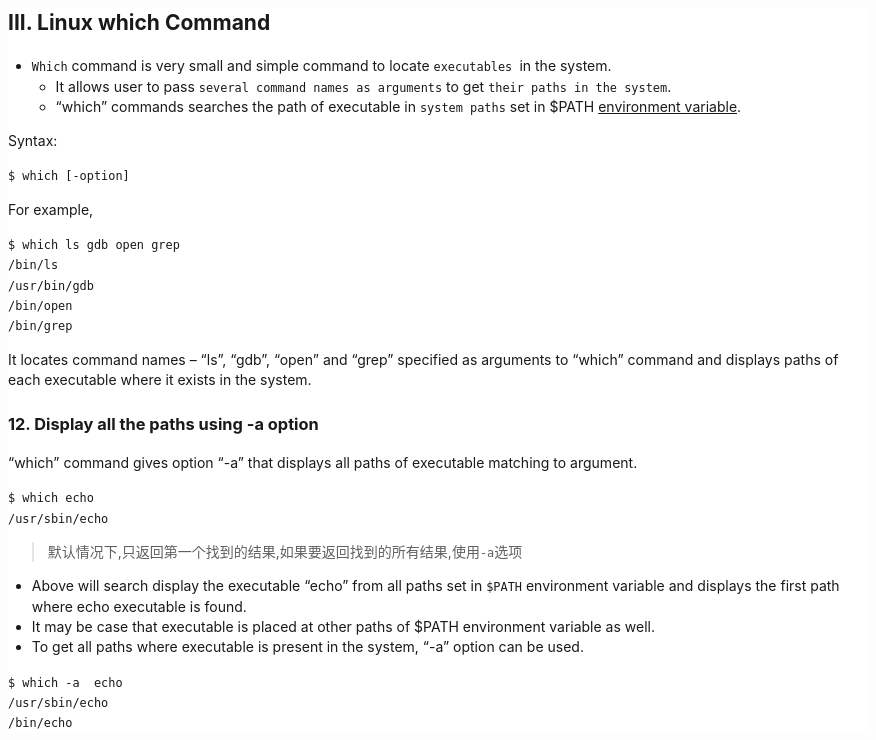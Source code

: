 ## III. Linux which Command

* `Which` command is very small and simple command to locate `executables `in the system.
  * It allows user to pass `several command names as arguments` to get `their paths in the system`.
  * “which” commands searches the path of executable in `system paths` set in $PATH [environment variable](https://www.thegeekstuff.com/2012/07/linux-export-command-examples/).

Syntax:

```
$ which [-option]
```

For example,

```
$ which ls gdb open grep
/bin/ls
/usr/bin/gdb
/bin/open
/bin/grep
```

It locates command names – “ls”, “gdb”, “open” and “grep” specified as arguments to “which” command and displays paths of each executable where it exists in the system.

### 12. Display all the paths using -a option

“which” command gives option “-a” that displays all paths of executable matching to argument.

```
$ which echo
/usr/sbin/echo
```
> 默认情况下,只返回第一个找到的结果,如果要返回找到的所有结果,使用`-a`选项

* Above will search display the executable “echo” from all paths set in `$PATH` environment variable and displays the first path where echo executable is found.
*  It may be case that executable is placed at other paths of $PATH environment variable as well. 
*  To get all paths where executable is present in the system, “-a” option can be used.

```
$ which -a  echo
/usr/sbin/echo
/bin/echo
```
